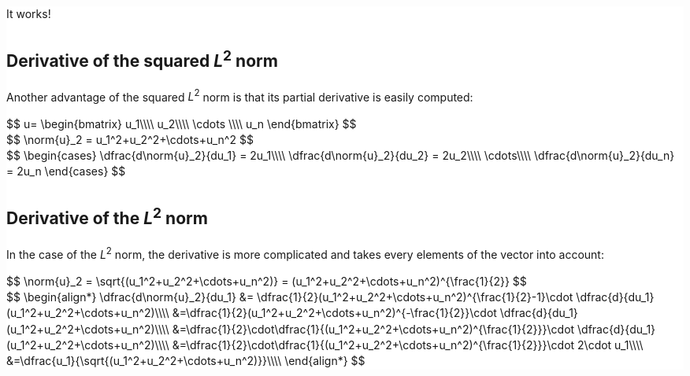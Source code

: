 
It works!

## Derivative of the squared $L^2$ norm

Another advantage of the squared $L^2$ norm is that its partial derivative is easily computed:

<div>
$$
u=
\begin{bmatrix}
    u_1\\\\
    u_2\\\\
    \cdots \\\\
    u_n
\end{bmatrix}
$$
</div>

<div>
$$
\norm{u}_2 = u_1^2+u_2^2+\cdots+u_n^2
$$
</div>

<div>
$$
\begin{cases}
\dfrac{d\norm{u}_2}{du_1} = 2u_1\\\\
\dfrac{d\norm{u}_2}{du_2} = 2u_2\\\\
\cdots\\\\
\dfrac{d\norm{u}_2}{du_n} = 2u_n
\end{cases}
$$
</div>

## Derivative of the $L^2$ norm

In the case of the $L^2$ norm, the derivative is more complicated and takes every elements of the vector into account:

<div>
$$
\norm{u}_2 = \sqrt{(u_1^2+u_2^2+\cdots+u_n^2)} = (u_1^2+u_2^2+\cdots+u_n^2)^{\frac{1}{2}}
$$
</div>

<div>
$$
\begin{align*}
\dfrac{d\norm{u}_2}{du_1} &=
\dfrac{1}{2}(u_1^2+u_2^2+\cdots+u_n^2)^{\frac{1}{2}-1}\cdot
\dfrac{d}{du_1}(u_1^2+u_2^2+\cdots+u_n^2)\\\\
&=\dfrac{1}{2}(u_1^2+u_2^2+\cdots+u_n^2)^{-\frac{1}{2}}\cdot
\dfrac{d}{du_1}(u_1^2+u_2^2+\cdots+u_n^2)\\\\
&=\dfrac{1}{2}\cdot\dfrac{1}{(u_1^2+u_2^2+\cdots+u_n^2)^{\frac{1}{2}}}\cdot
\dfrac{d}{du_1}(u_1^2+u_2^2+\cdots+u_n^2)\\\\
&=\dfrac{1}{2}\cdot\dfrac{1}{(u_1^2+u_2^2+\cdots+u_n^2)^{\frac{1}{2}}}\cdot
2\cdot u_1\\\\
&=\dfrac{u_1}{\sqrt{(u_1^2+u_2^2+\cdots+u_n^2)}}\\\\
\end{align*}
$$
</div>
